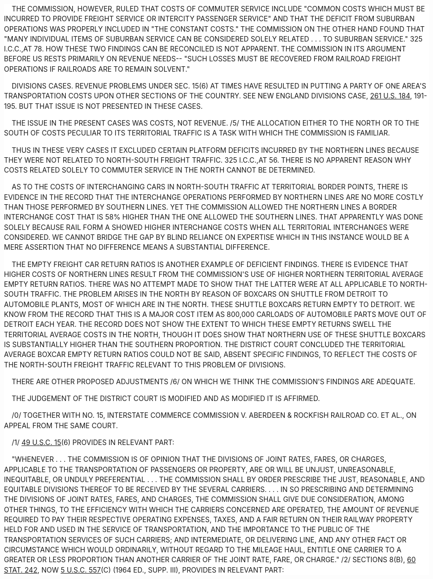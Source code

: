     THE COMMISSION, HOWEVER, RULED THAT COSTS OF COMMUTER SERVICE INCLUDE "COMMON COSTS WHICH MUST BE INCURRED TO PROVIDE FREIGHT SERVICE OR INTERCITY PASSENGER SERVICE" AND THAT THE DEFICIT FROM SUBURBAN OPERATIONS WAS PROPERLY INCLUDED IN "THE CONSTANT COSTS."  THE COMMISSION ON THE OTHER HAND FOUND THAT "MANY INDIVIDUAL ITEMS OF SUBURBAN SERVICE CAN BE CONSIDERED SOLELY RELATED . . . TO SUBURBAN SERVICE."  325 I.C.C.,AT 78.  HOW THESE TWO FINDINGS CAN BE RECONCILED IS NOT APPARENT.  THE COMMISSION IN ITS ARGUMENT BEFORE US RESTS PRIMARILY ON REVENUE NEEDS-- "SUCH LOSSES MUST BE RECOVERED FROM RAILROAD FREIGHT OPERATIONS IF RAILROADS ARE TO REMAIN SOLVENT."

    DIVISIONS CASES.  REVENUE PROBLEMS UNDER SEC. 15(6) AT TIMES HAVE RESULTED IN PUTTING A PARTY OF ONE AREA'S TRANSPORTATION COSTS UPON OTHER SECTIONS OF THE COUNTRY.  SEE NEW ENGLAND DIVISIONS CASE, [261 U.S. 184][/us/courts/scotus/usReporter/261/184], 191-195.  BUT THAT ISSUE IS NOT PRESENTED IN THESE CASES.

    THE ISSUE IN THE PRESENT CASES WAS COSTS, NOT REVENUE.  /5/  THE ALLOCATION EITHER TO THE NORTH OR TO THE SOUTH OF COSTS PECULIAR TO ITS TERRITORIAL TRAFFIC IS A TASK WITH WHICH THE COMMISSION IS FAMILIAR.

    THUS IN THESE VERY CASES IT EXCLUDED CERTAIN PLATFORM DEFICITS INCURRED BY THE NORTHERN LINES BECAUSE THEY WERE NOT RELATED TO NORTH-SOUTH FREIGHT TRAFFIC.  325 I.C.C.,AT 56.  THERE IS NO APPARENT REASON WHY COSTS RELATED SOLELY TO COMMUTER SERVICE IN THE NORTH CANNOT BE DETERMINED.

    AS TO THE COSTS OF INTERCHANGING CARS IN NORTH-SOUTH TRAFFIC AT TERRITORIAL BORDER POINTS, THERE IS EVIDENCE IN THE RECORD THAT THE INTERCHANGE OPERATIONS PERFORMED BY NORTHERN LINES ARE NO MORE COSTLY THAN THOSE PERFORMED BY SOUTHERN LINES.  YET THE COMMISSION ALLOWED THE NORTHERN LINES A BORDER INTERCHANGE COST THAT IS 58% HIGHER THAN THE ONE ALLOWED THE SOUTHERN LINES.  THAT APPARENTLY WAS DONE SOLELY BECAUSE RAIL FORM A SHOWED HIGHER INTERCHANGE COSTS WHEN ALL TERRITORIAL INTERCHANGES WERE CONSIDERED.  WE CANNOT BRIDGE THE GAP BY BLIND RELIANCE ON EXPERTISE WHICH IN THIS INSTANCE WOULD BE A MERE ASSERTION THAT NO DIFFERENCE MEANS A SUBSTANTIAL DIFFERENCE.

    THE EMPTY FREIGHT CAR RETURN RATIOS IS ANOTHER EXAMPLE OF DEFICIENT FINDINGS.  THERE IS EVIDENCE THAT HIGHER COSTS OF NORTHERN LINES RESULT FROM THE COMMISSION'S USE OF HIGHER NORTHERN TERRITORIAL AVERAGE EMPTY RETURN RATIOS.  THERE WAS NO ATTEMPT MADE TO SHOW THAT THE LATTER WERE AT ALL APPLICABLE TO NORTH-SOUTH TRAFFIC.  THE PROBLEM ARISES IN THE NORTH BY REASON OF BOXCARS ON SHUTTLE FROM DETROIT TO AUTOMOBILE PLANTS, MOST OF WHICH ARE IN THE NORTH.  THESE SHUTTLE BOXCARS RETURN EMPTY TO DETROIT.  WE KNOW FROM THE RECORD THAT THIS IS A MAJOR COST ITEM AS 800,000 CARLOADS OF AUTOMOBILE PARTS MOVE OUT OF DETROIT EACH YEAR.  THE RECORD DOES NOT SHOW THE EXTENT TO WHICH THESE EMPTY RETURNS SWELL THE TERRITORIAL AVERAGE COSTS IN THE NORTH, THOUGH IT DOES SHOW THAT NORTHERN USE OF THESE SHUTTLE BOXCARS IS SUBSTANTIALLY HIGHER THAN THE SOUTHERN PROPORTION.  THE DISTRICT COURT CONCLUDED THE TERRITORIAL AVERAGE BOXCAR EMPTY RETURN RATIOS COULD NOT BE SAID, ABSENT SPECIFIC FINDINGS, TO REFLECT THE COSTS OF THE NORTH-SOUTH FREIGHT TRAFFIC RELEVANT TO THIS PROBLEM OF DIVISIONS.

    THERE ARE OTHER PROPOSED ADJUSTMENTS /6/  ON WHICH WE THINK THE COMMISSION'S FINDINGS ARE ADEQUATE.

    THE JUDGEMENT OF THE DISTRICT COURT IS MODIFIED AND AS MODIFIED IT IS AFFIRMED.

    /0/  TOGETHER WITH NO. 15, INTERSTATE COMMERCE COMMISSION V. ABERDEEN & ROCKFISH RAILROAD CO. ET AL., ON APPEAL FROM THE SAME COURT.

    /1/  [49 U.S.C. 15][/us/usc/t49/s15](6) PROVIDES IN RELEVANT PART:

    "WHENEVER . . . THE COMMISSION IS OF OPINION THAT THE DIVISIONS OF JOINT RATES, FARES, OR CHARGES, APPLICABLE TO THE TRANSPORTATION OF PASSENGERS OR PROPERTY, ARE OR WILL BE UNJUST, UNREASONABLE, INEQUITABLE, OR UNDULY PREFERENTIAL . . . THE COMMISSION SHALL BY ORDER PRESCRIBE THE JUST, REASONABLE, AND EQUITABLE DIVISIONS THEREOF TO BE RECEIVED BY THE SEVERAL CARRIERS.  . . . IN SO PRESCRIBING AND DETERMINING THE DIVISIONS OF JOINT RATES, FARES, AND CHARGES, THE COMMISSION SHALL GIVE DUE CONSIDERATION, AMONG OTHER THINGS, TO THE EFFICIENCY WITH WHICH THE CARRIERS CONCERNED ARE OPERATED, THE AMOUNT OF REVENUE REQUIRED TO PAY THEIR RESPECTIVE OPERATING EXPENSES, TAXES, AND A FAIR RETURN ON THEIR RAILWAY PROPERTY HELD FOR AND USED IN THE SERVICE OF TRANSPORTATION, AND THE IMPORTANCE TO THE PUBLIC OF THE TRANSPORTATION SERVICES OF SUCH CARRIERS; AND INTERMEDIATE, OR DELIVERING LINE, AND ANY OTHER FACT OR CIRCUMSTANCE WHICH WOULD ORDINARILY, WITHOUT REGARD TO THE MILEAGE HAUL, ENTITLE ONE CARRIER TO A GREATER OR LESS PROPORTION THAN ANOTHER CARRIER OF THE JOINT RATE, FARE, OR CHARGE."     /2/  SECTIONS 8(B), [60 STAT. 242][/us/stat/60/242], NOW [5 U.S.C. 557][/us/usc/t5/s557](C) (1964 ED., SUPP. III), PROVIDES IN RELEVANT PART:


[/us/courts/scotus/usReporter/393/87]: https://publicdocs.github.io/go/links?ns=uslm-x&ref=%2Fus%2Fcourts%2Fscotus%2FusReporter%2F393%2F87
[/us/stat/24/384]: https://publicdocs.github.io/go/links?ns=uslm&ref=%2Fus%2Fstat%2F24%2F384
[/us/courts/scotus/usReporter/390/940]: https://publicdocs.github.io/go/links?ns=uslm-x&ref=%2Fus%2Fcourts%2Fscotus%2FusReporter%2F390%2F940
[/us/courts/scotus/usReporter/330/567]: https://publicdocs.github.io/go/links?ns=uslm-x&ref=%2Fus%2Fcourts%2Fscotus%2FusReporter%2F330%2F567
[/us/courts/scotus/usReporter/371/156]: https://publicdocs.github.io/go/links?ns=uslm-x&ref=%2Fus%2Fcourts%2Fscotus%2FusReporter%2F371%2F156
[/us/courts/scotus/usReporter/331/284]: https://publicdocs.github.io/go/links?ns=uslm-x&ref=%2Fus%2Fcourts%2Fscotus%2FusReporter%2F331%2F284
[/us/courts/scotus/usReporter/387/326]: https://publicdocs.github.io/go/links?ns=uslm-x&ref=%2Fus%2Fcourts%2Fscotus%2FusReporter%2F387%2F326
[/us/courts/scotus/usReporter/261/184]: https://publicdocs.github.io/go/links?ns=uslm-x&ref=%2Fus%2Fcourts%2Fscotus%2FusReporter%2F261%2F184
[/us/courts/scotus/usReporter/261/184]: https://publicdocs.github.io/go/links?ns=uslm-x&ref=%2Fus%2Fcourts%2Fscotus%2FusReporter%2F261%2F184
[/us/usc/t49/s15]: https://publicdocs.github.io/go/links?ns=uslm&ref=%2Fus%2Fusc%2Ft49%2Fs15
[/us/stat/60/242]: https://publicdocs.github.io/go/links?ns=uslm&ref=%2Fus%2Fstat%2F60%2F242
[/us/usc/t5/s557]: https://publicdocs.github.io/go/links?ns=uslm&ref=%2Fus%2Fusc%2Ft5%2Fs557
[/us/stat/60/243]: https://publicdocs.github.io/go/links?ns=uslm&ref=%2Fus%2Fstat%2F60%2F243
[/us/usc/t5/s706]: https://publicdocs.github.io/go/links?ns=uslm&ref=%2Fus%2Fusc%2Ft5%2Fs706